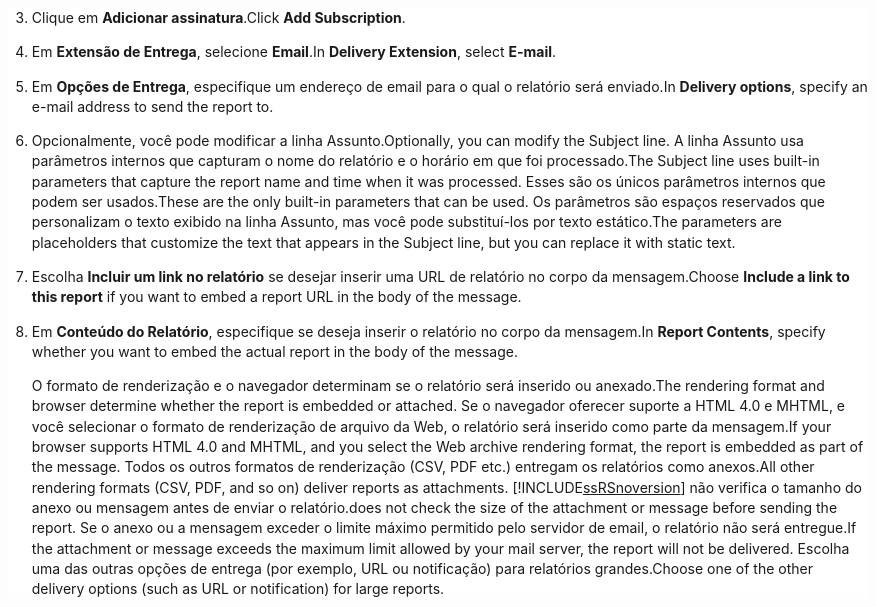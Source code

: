 3.  <span data-ttu-id="9bffc-184">Clique em **Adicionar assinatura**.</span><span class="sxs-lookup"><span data-stu-id="9bffc-184">Click **Add Subscription**.</span></span>  
  
4.  <span data-ttu-id="9bffc-185">Em **Extensão de Entrega**, selecione **Email**.</span><span class="sxs-lookup"><span data-stu-id="9bffc-185">In **Delivery Extension**, select **E-mail**.</span></span>  
  
5.  <span data-ttu-id="9bffc-186">Em **Opções de Entrega**, especifique um endereço de email para o qual o relatório será enviado.</span><span class="sxs-lookup"><span data-stu-id="9bffc-186">In **Delivery options**, specify an e-mail address to send the report to.</span></span>  
  
6.  <span data-ttu-id="9bffc-187">Opcionalmente, você pode modificar a linha Assunto.</span><span class="sxs-lookup"><span data-stu-id="9bffc-187">Optionally, you can modify the Subject line.</span></span> <span data-ttu-id="9bffc-188">A linha Assunto usa parâmetros internos que capturam o nome do relatório e o horário em que foi processado.</span><span class="sxs-lookup"><span data-stu-id="9bffc-188">The Subject line uses built-in parameters that capture the report name and time when it was processed.</span></span> <span data-ttu-id="9bffc-189">Esses são os únicos parâmetros internos que podem ser usados.</span><span class="sxs-lookup"><span data-stu-id="9bffc-189">These are the only built-in parameters that can be used.</span></span> <span data-ttu-id="9bffc-190">Os parâmetros são espaços reservados que personalizam o texto exibido na linha Assunto, mas você pode substituí-los por texto estático.</span><span class="sxs-lookup"><span data-stu-id="9bffc-190">The parameters are placeholders that customize the text that appears in the Subject line, but you can replace it with static text.</span></span>  
  
7.  <span data-ttu-id="9bffc-191">Escolha **Incluir um link no relatório** se desejar inserir uma URL de relatório no corpo da mensagem.</span><span class="sxs-lookup"><span data-stu-id="9bffc-191">Choose **Include a link to this report** if you want to embed a report URL in the body of the message.</span></span>  
  
8.  <span data-ttu-id="9bffc-192">Em **Conteúdo do Relatório**, especifique se deseja inserir o relatório no corpo da mensagem.</span><span class="sxs-lookup"><span data-stu-id="9bffc-192">In **Report Contents**, specify whether you want to embed the actual report in the body of the message.</span></span>  
  
     <span data-ttu-id="9bffc-193">O formato de renderização e o navegador determinam se o relatório será inserido ou anexado.</span><span class="sxs-lookup"><span data-stu-id="9bffc-193">The rendering format and browser determine whether the report is embedded or attached.</span></span> <span data-ttu-id="9bffc-194">Se o navegador oferecer suporte a HTML 4.0 e MHTML, e você selecionar o formato de renderização de arquivo da Web, o relatório será inserido como parte da mensagem.</span><span class="sxs-lookup"><span data-stu-id="9bffc-194">If your browser supports HTML 4.0 and MHTML, and you select the Web archive rendering format, the report is embedded as part of the message.</span></span> <span data-ttu-id="9bffc-195">Todos os outros formatos de renderização (CSV, PDF etc.) entregam os relatórios como anexos.</span><span class="sxs-lookup"><span data-stu-id="9bffc-195">All other rendering formats (CSV, PDF, and so on) deliver reports as attachments.</span></span> [!INCLUDE[ssRSnoversion](../../includes/ssrsnoversion-md.md)] <span data-ttu-id="9bffc-196">não verifica o tamanho do anexo ou mensagem antes de enviar o relatório.</span><span class="sxs-lookup"><span data-stu-id="9bffc-196">does not check the size of the attachment or message before sending the report.</span></span> <span data-ttu-id="9bffc-197">Se o anexo ou a mensagem exceder o limite máximo permitido pelo servidor de email, o relatório não será entregue.</span><span class="sxs-lookup"><span data-stu-id="9bffc-197">If the attachment or message exceeds the maximum limit allowed by your mail server, the report will not be delivered.</span></span> <span data-ttu-id="9bffc-198">Escolha uma das outras opções de entrega (por exemplo, URL ou notificação) para relatórios grandes.</span><span class="sxs-lookup"><span data-stu-id="9bffc-198">Choose one of the other delivery options (such as URL or notification) for large reports.</span></span>  
  